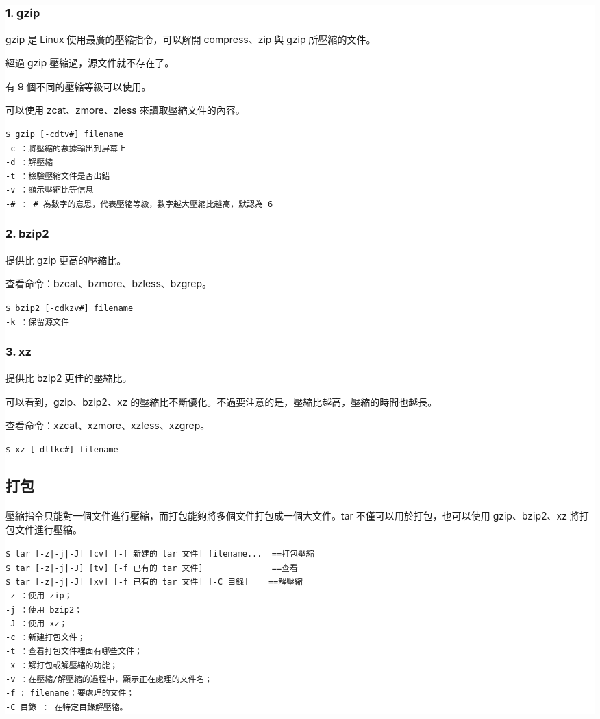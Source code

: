 ### 1. gzip

gzip 是 Linux 使用最廣的壓縮指令，可以解開 compress、zip 與 gzip 所壓縮的文件。

經過 gzip 壓縮過，源文件就不存在了。

有 9 個不同的壓縮等級可以使用。

可以使用 zcat、zmore、zless 來讀取壓縮文件的內容。

```html
$ gzip [-cdtv#] filename
-c ：將壓縮的數據輸出到屏幕上
-d ：解壓縮
-t ：檢驗壓縮文件是否出錯
-v ：顯示壓縮比等信息
-# ： # 為數字的意思，代表壓縮等級，數字越大壓縮比越高，默認為 6
```

### 2. bzip2

提供比 gzip 更高的壓縮比。

查看命令：bzcat、bzmore、bzless、bzgrep。

```html
$ bzip2 [-cdkzv#] filename
-k ：保留源文件
```

### 3. xz

提供比 bzip2 更佳的壓縮比。

可以看到，gzip、bzip2、xz 的壓縮比不斷優化。不過要注意的是，壓縮比越高，壓縮的時間也越長。

查看命令：xzcat、xzmore、xzless、xzgrep。

```html
$ xz [-dtlkc#] filename
```

## 打包

壓縮指令只能對一個文件進行壓縮，而打包能夠將多個文件打包成一個大文件。tar 不僅可以用於打包，也可以使用 gzip、bzip2、xz 將打包文件進行壓縮。

```html
$ tar [-z|-j|-J] [cv] [-f 新建的 tar 文件] filename...  ==打包壓縮
$ tar [-z|-j|-J] [tv] [-f 已有的 tar 文件]              ==查看
$ tar [-z|-j|-J] [xv] [-f 已有的 tar 文件] [-C 目錄]    ==解壓縮
-z ：使用 zip；
-j ：使用 bzip2；
-J ：使用 xz；
-c ：新建打包文件；
-t ：查看打包文件裡面有哪些文件；
-x ：解打包或解壓縮的功能；
-v ：在壓縮/解壓縮的過程中，顯示正在處理的文件名；
-f : filename：要處理的文件；
-C 目錄 ： 在特定目錄解壓縮。
```
